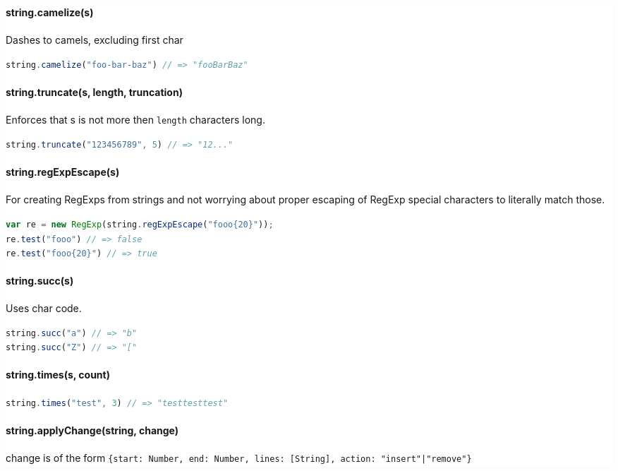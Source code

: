 #### <a name="string-camelize"></a>string.camelize(s)

 Dashes to camels, excluding first char
 

```js
string.camelize("foo-bar-baz") // => "fooBarBaz"
```

#### <a name="string-truncate"></a>string.truncate(s, length, truncation)

 Enforces that s is not more then `length` characters long.
 

```js
string.truncate("123456789", 5) // => "12..."
```

#### <a name="string-regExpEscape"></a>string.regExpEscape(s)

 For creating RegExps from strings and not worrying about proper escaping
 of RegExp special characters to literally match those.
 

```js
var re = new RegExp(string.regExpEscape("fooo{20}"));
re.test("fooo") // => false
re.test("fooo{20}") // => true
```

#### <a name="string-succ"></a>string.succ(s)

 Uses char code.
 

```js
string.succ("a") // => "b"
string.succ("Z") // => "["
```

#### <a name="string-times"></a>string.times(s, count)

 

```js
string.times("test", 3) // => "testtesttest"
```

#### <a name="string-applyChange"></a>string.applyChange(string, change)

 change is of the form
 `{start: Number, end: Number, lines: [String], action: "insert"|"remove"}`